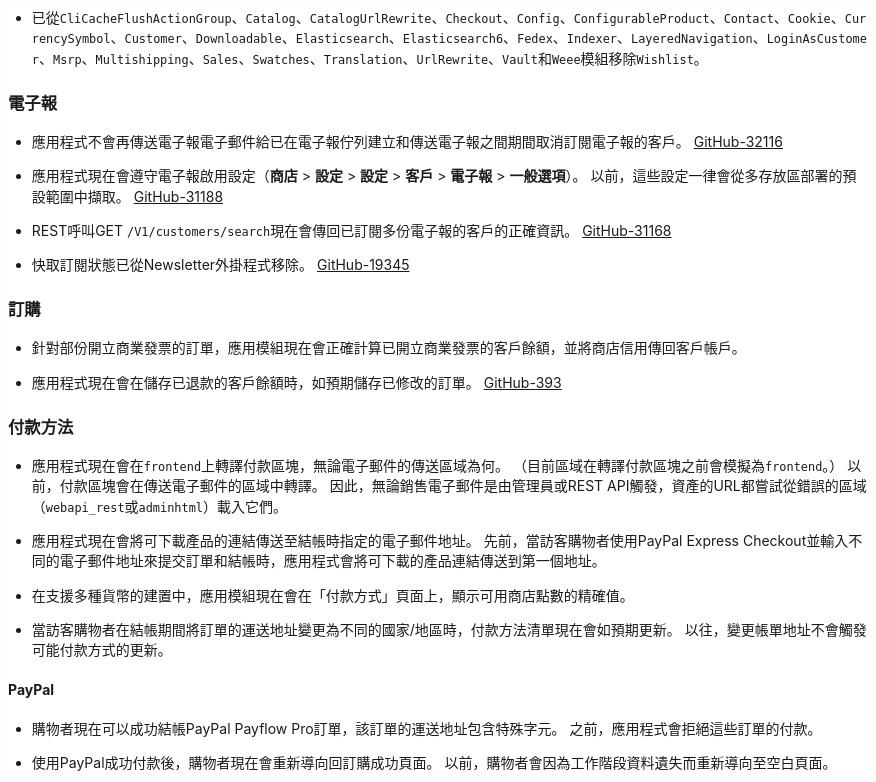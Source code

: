 * 已從`CliCacheFlushActionGroup`、`Catalog`、`CatalogUrlRewrite`、`Checkout`、`Config`、`ConfigurableProduct`、`Contact`、`Cookie`、`CurrencySymbol`、`Customer`、`Downloadable`、`Elasticsearch`、`Elasticsearch6`、`Fedex`、`Indexer`、`LayeredNavigation`、`LoginAsCustomer`、`Msrp`、`Multishipping`、`Sales`、`Swatches`、`Translation`、`UrlRewrite`、`Vault`和`Weee`模組移除`Wishlist`。

### 電子報



* 應用程式不會再傳送電子報電子郵件給已在電子報佇列建立和傳送電子報之間期間取消訂閱電子報的客戶。 [GitHub-32116](https://github.com/magento/magento2/issues/32116)



* 應用程式現在會遵守電子報啟用設定（**商店** > **設定** > **設定** > **客戶** > **電子報** > **一般選項**）。 以前，這些設定一律會從多存放區部署的預設範圍中擷取。 [GitHub-31188](https://github.com/magento/magento2/issues/31188)



* REST呼叫GET `/V1/customers/search`現在會傳回已訂閱多份電子報的客戶的正確資訊。 [GitHub-31168](https://github.com/magento/magento2/issues/31168)



* 快取訂閱狀態已從Newsletter外掛程式移除。 [GitHub-19345](https://github.com/magento/magento2/issues/19345)

### 訂購



* 針對部份開立商業發票的訂單，應用模組現在會正確計算已開立商業發票的客戶餘額，並將商店信用傳回客戶帳戶。



* 應用程式現在會在儲存已退款的客戶餘額時，如預期儲存已修改的訂單。 [GitHub-393](https://github.com/magento/partners-magento2ee/issues/393)

### 付款方法



* 應用程式現在會在`frontend`上轉譯付款區塊，無論電子郵件的傳送區域為何。 （目前區域在轉譯付款區塊之前會模擬為`frontend`。） 以前，付款區塊會在傳送電子郵件的區域中轉譯。 因此，無論銷售電子郵件是由管理員或REST API觸發，資產的URL都嘗試從錯誤的區域（`webapi_rest`或`adminhtml`）載入它們。



* 應用程式現在會將可下載產品的連結傳送至結帳時指定的電子郵件地址。 先前，當訪客購物者使用PayPal Express Checkout並輸入不同的電子郵件地址來提交訂單和結帳時，應用程式會將可下載的產品連結傳送到第一個地址。



* 在支援多種貨幣的建置中，應用模組現在會在「付款方式」頁面上，顯示可用商店點數的精確值。



* 當訪客購物者在結帳期間將訂單的運送地址變更為不同的國家/地區時，付款方法清單現在會如預期更新。 以往，變更帳單地址不會觸發可能付款方式的更新。

#### PayPal



* 購物者現在可以成功結帳PayPal Payflow Pro訂單，該訂單的運送地址包含特殊字元。 之前，應用程式會拒絕這些訂單的付款。



* 使用PayPal成功付款後，購物者現在會重新導向回訂購成功頁面。 以前，購物者會因為工作階段資料遺失而重新導向至空白頁面。

